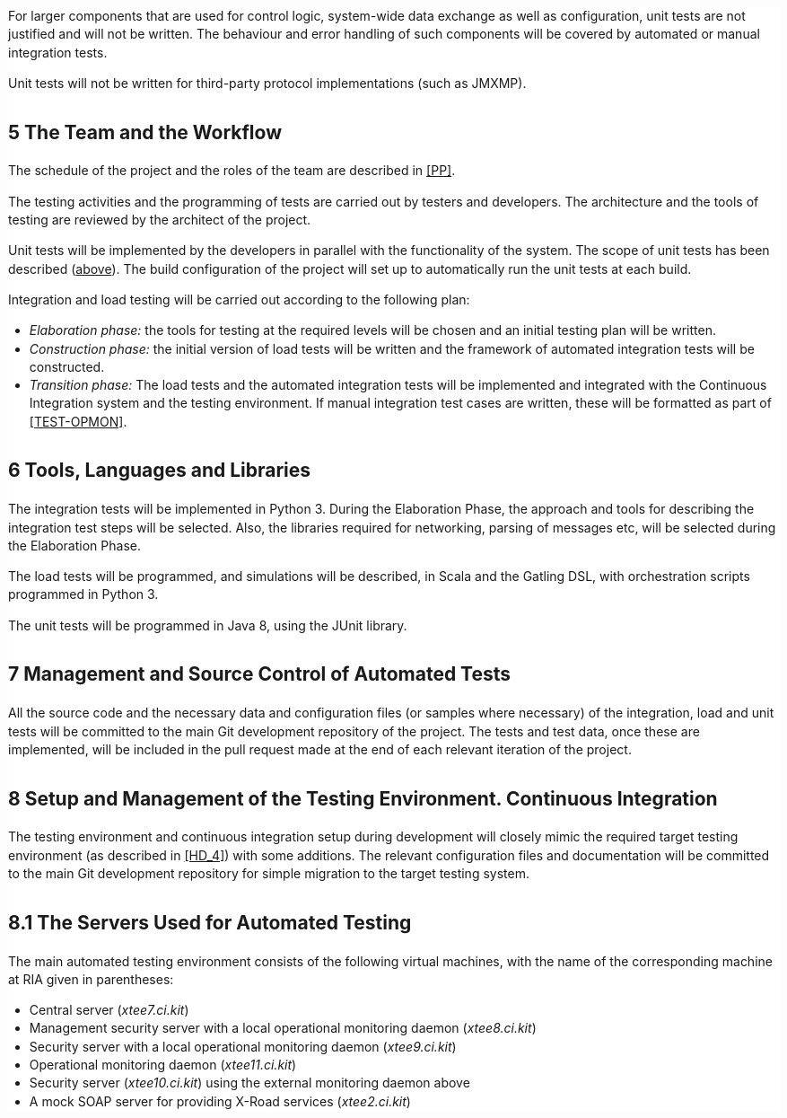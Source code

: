 For larger components that are used for control logic, system-wide data exchange as well as configuration, unit tests are not justified and will not be written. The behaviour and error handling of such components will be covered by automated or manual integration tests.

Unit tests will not be written for third-party protocol implementations (such as JMXMP).

## 5 The Team and the Workflow

The schedule of the project and the roles of the team are described in [[PP]](#project_plan).

The testing activities and the programming of tests are carried out by testers and developers. The architecture and the tools of testing are reviewed by the architect of the project.

Unit tests will be implemented by the developers in parallel with the functionality of the system. The scope of unit tests has been described ([above](#4-3-unit-testing)). The build configuration of the project will set up to automatically run the unit tests at each build.

Integration and load testing will be carried out according to the following plan:
- *Elaboration phase:* the tools for testing at the required levels will be chosen and an initial testing plan will be written.
- *Construction phase:* the initial version of load tests will be written and the framework of automated integration tests will be constructed.
- *Transition phase:* The load tests and the automated integration tests will be implemented and integrated with the Continuous Integration system and the testing environment. If manual integration test cases are written, these will be formatted as part of [[TEST-OPMON]](#TEST-OPMON).

## 6 Tools, Languages and Libraries

The integration tests will be implemented in Python 3. During the Elaboration Phase, the approach and tools for describing the integration test steps will be selected. Also, the libraries required for networking, parsing of messages etc, will be selected during the Elaboration Phase.

The load tests will be programmed, and simulations will be described, in Scala and the Gatling DSL, with orchestration scripts programmed in Python 3.

The unit tests will be programmed in Java 8, using the JUnit library.

## 7 Management and Source Control of Automated Tests

All the source code and the necessary data and configuration files (or samples where necessary) of the integration, load and unit tests will be committed to the main Git development repository of the project. The tests and test data, once these are implemented, will be included in the pull request made at the end of each relevant iteration of the project.

## 8 Setup and Management of the Testing Environment. Continuous Integration

The testing environment and continuous integration setup during development will closely mimic the required target testing environment (as described in [[HD_4]](#HD_4)) with some additions. The relevant configuration files and documentation will be committed to the main Git development repository for simple migration to the target testing system.

## 8.1 The Servers Used for Automated Testing
The main automated testing environment consists of the following virtual machines, with the name of the corresponding machine at RIA given in parentheses:
- Central server (*xtee7.ci.kit*)
- Management security server with a local operational monitoring daemon (*xtee8.ci.kit*)
- Security server with a local operational monitoring daemon (*xtee9.ci.kit*)
- Operational monitoring daemon (*xtee11.ci.kit*)
- Security server (*xtee10.ci.kit*) using the external monitoring daemon above
- A mock SOAP server for providing X-Road services (*xtee2.ci.kit*)
